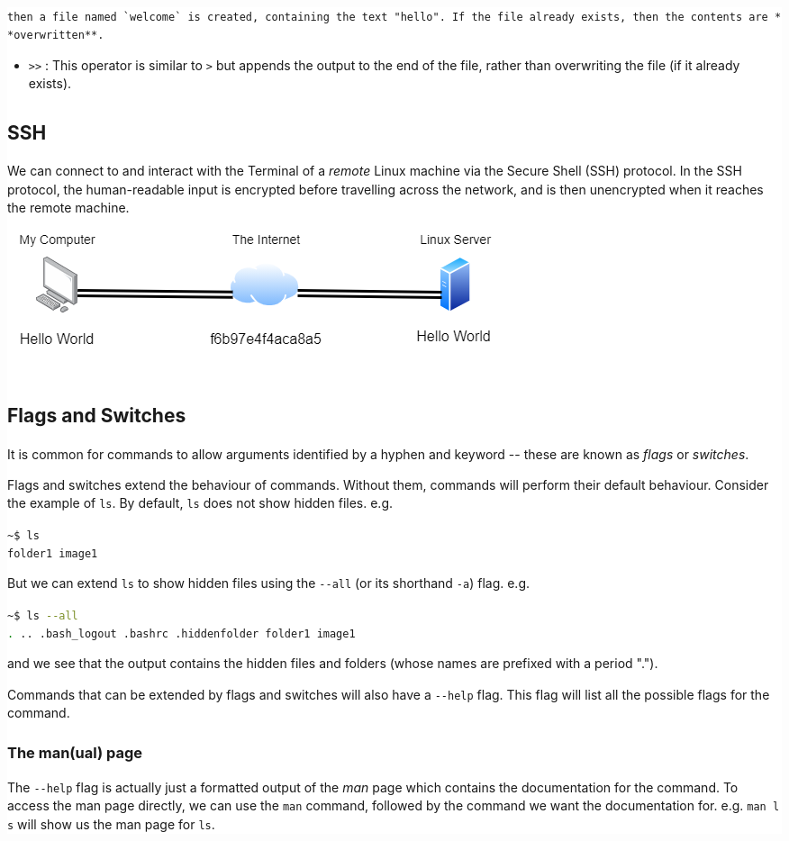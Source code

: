     then a file named `welcome` is created, containing the text "hello". If the file already exists, then the contents are **overwritten**.

* `>>` : This operator is similar to `>` but appends the output to the end of the file, rather than overwriting the file (if it already exists). 

## SSH

We can connect to and interact with the Terminal of a *remote* Linux machine via the Secure Shell (SSH) protocol. In the SSH protocol, the human-readable input is encrypted before travelling across the network, and is then unencrypted when it reaches the remote machine.

![SSH encryption](./img/ssh1.png "SSH encryption")

## Flags and Switches

It is common for commands to allow arguments identified by a hyphen and keyword -- these are known as *flags* or *switches*. 

Flags and switches extend the behaviour of commands. Without them, commands will perform their default behaviour. Consider the example of `ls`. By default, `ls` does not show hidden files. e.g.

```sh
~$ ls
folder1 image1
```

But we can extend `ls` to show hidden files using the `--all` (or its shorthand `-a`) flag. e.g.

```sh
~$ ls --all
. .. .bash_logout .bashrc .hiddenfolder folder1 image1
```

and we see that the output contains the hidden files and folders (whose names are prefixed with a period ".").

Commands that can be extended by flags and switches will also have a `--help` flag. This flag will list all the possible flags for the command.

### The man(ual) page

The `--help` flag is actually just a formatted output of the *man* page which contains the documentation for the command.
To access the man page directly, we can use the `man` command, followed by the command we want the documentation for. e.g. `man ls` will show us the man page for `ls`.
